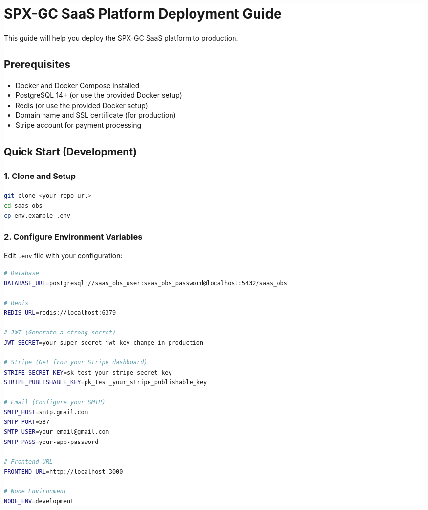 # SPX-GC SaaS Platform Deployment Guide

This guide will help you deploy the SPX-GC SaaS platform to production.

## Prerequisites

- Docker and Docker Compose installed
- PostgreSQL 14+ (or use the provided Docker setup)
- Redis (or use the provided Docker setup)
- Domain name and SSL certificate (for production)
- Stripe account for payment processing

## Quick Start (Development)

### 1. Clone and Setup

```bash
git clone <your-repo-url>
cd saas-obs
cp env.example .env
```

### 2. Configure Environment Variables

Edit `.env` file with your configuration:

```bash
# Database
DATABASE_URL=postgresql://saas_obs_user:saas_obs_password@localhost:5432/saas_obs

# Redis
REDIS_URL=redis://localhost:6379

# JWT (Generate a strong secret)
JWT_SECRET=your-super-secret-jwt-key-change-in-production

# Stripe (Get from your Stripe dashboard)
STRIPE_SECRET_KEY=sk_test_your_stripe_secret_key
STRIPE_PUBLISHABLE_KEY=pk_test_your_stripe_publishable_key

# Email (Configure your SMTP)
SMTP_HOST=smtp.gmail.com
SMTP_PORT=587
SMTP_USER=your-email@gmail.com
SMTP_PASS=your-app-password

# Frontend URL
FRONTEND_URL=http://localhost:3000

# Node Environment
NODE_ENV=development
```
